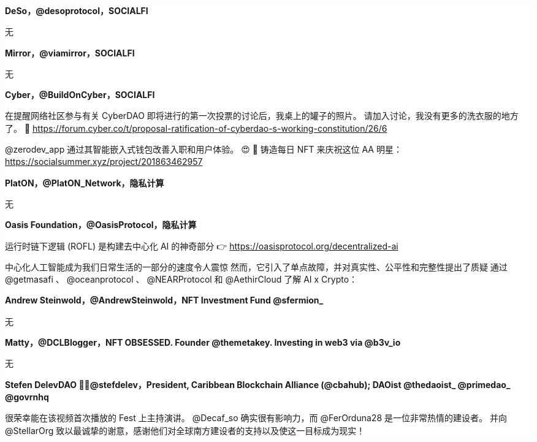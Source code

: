 **DeSo，@desoprotocol，SOCIALFI**

无

**Mirror，@viamirror，SOCIALFI**

无

**Cyber，@BuildOnCyber，SOCIALFI**

在提醒网络社区参与有关 Cyber​​DAO 即将进行的第一次投票的讨论后，我桌上的罐子的照片。
请加入讨论，我没有更多的洗衣服的地方了。 🥹
https://forum.cyber.co/t/proposal-ratification-of-cyberdao-s-working-constitution/26/6

@zerodev_app
通过其智能嵌入式钱包改善入职和用户体验。 😍 💫
铸造每日 NFT 来庆祝这位 AA 明星： https://socialsummer.xyz/project/201863462957

**PlatON，@PlatON_Network，隐私计算**

无

**Oasis Foundation，@OasisProtocol，隐私计算**

运行时链下逻辑 (ROFL) 是构建去中心化 AI 的神奇部分
👉 https://oasisprotocol.org/decentralized-ai

中心化人工智能成为我们日常生活的一部分的速度令人震惊
然而，它引入了单点故障，并对真实性、公平性和完整性提出了质疑
通过
@getmasafi
 、 
@oceanprotocol
 、 
@NEARProtocol
和
@AethirCloud
了解 AI x Crypto：

**Andrew Steinwold，@AndrewSteinwold，NFT Investment Fund @sfermion_**

无

**Matty，@DCLBlogger，NFT OBSESSED. Founder @themetakey. Investing in web3 via @b3v_io**

无

**Stefen DelevDAO ，@stefdelev，President, Caribbean Blockchain Alliance (@cbahub); DAOist @thedaoist_ @primedao_ @govrnhq**

很荣幸能在该视频首次播放的 Fest 上主持演讲。 
@Decaf_so
确实很有影响力，而
@FerOrduna28
是一位非常热情的建设者。
并向
@StellarOrg
致以最诚挚的谢意，感谢他们对全球南方建设者的支持以及使这一目标成为现实！

